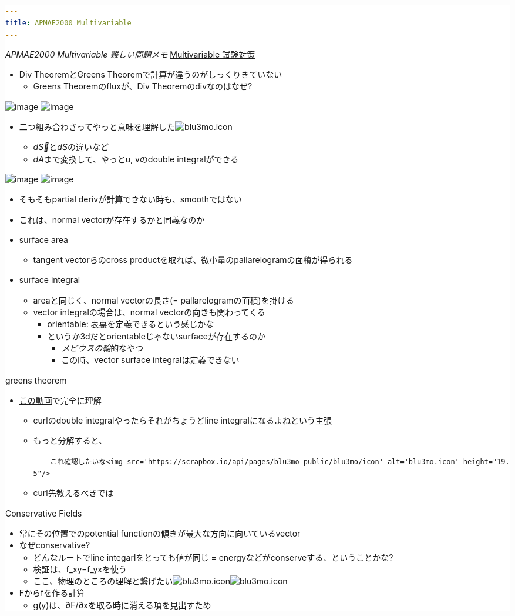 ```yaml
---
title: APMAE2000 Multivariable
---
```


*APMAE2000 Multivariable 難しい問題メモ*
[Multivariable 試験対策](Multivariable%20%E8%A9%A6%E9%A8%93%E5%AF%BE%E7%AD%96.md)

* Div TheoremとGreens Theoremで計算が違うのがしっくりきていない
  * Greens Theoremのfluxが、Div Theoremのdivなのはなぜ?

![image](https://gyazo.com/c1c837e789ea617b92f96de27dfcb995/thumb/1000)
![image](https://gyazo.com/d54f16b3833036d1e92601c23816da1e/thumb/1000)

* 二つ組み合わさってやっと意味を理解した<img src='https://scrapbox.io/api/pages/blu3mo-public/blu3mo/icon' alt='blu3mo.icon' height="19.5"/>

  * $d\vec  S$と$dS$の違いなど
  * $dA$まで変換して、やっとu, vのdouble integralができる

![image](https://i.kakeru.app/dfcc63ca066d43e01f9127e375a7447f.svg)
![image](https://i.kakeru.app/896eb51061473ab0001ad3b998dbad5d.svg)

* そもそもpartial derivが計算できない時も、smoothではない

* これは、normal vectorが存在するかと同義なのか

* surface area
  
  * tangent vectorらのcross productを取れば、微小量のpallarelogramの面積が得られる
* surface integral
  
  * areaと同じく、normal vectorの長さ(= pallarelogramの面積)を掛ける
  * vector integralの場合は、normal vectorの向きも関わってくる
    * orientable: 表裏を定義できるという感じかな
    * というか3dだとorientableじゃないsurfaceが存在するのか
      * *メビウスの輪*的なやつ
      * この時、vector surface integralは定義できない

greens theorem

* [この動画](https://www.youtube.com/watch?v=8SwKD5_VL5o)で完全に理解
  * curlのdouble integralやったらそれがちょうどline integralになるよねという主張
  
  * もっと分解すると、
    
    ````
      - これ確認したいな<img src='https://scrapbox.io/api/pages/blu3mo-public/blu3mo/icon' alt='blu3mo.icon' height="19.5"/>
    ````
  
  * curl先教えるべきでは

Conservative Fields

* 常にその位置でのpotential functionの傾きが最大な方向に向いているvector
* なぜconservative?
  * どんなルートでline integarlをとっても値が同じ = energyなどがconserveする、ということかな?
  * 検証は、f_xy=f_yxを使う
  * ここ、物理のところの理解と繋げたい<img src='https://scrapbox.io/api/pages/blu3mo-public/blu3mo/icon' alt='blu3mo.icon' height="19.5"/><img src='https://scrapbox.io/api/pages/blu3mo-public/blu3mo/icon' alt='blu3mo.icon' height="19.5"/>
* Fからfを作る計算
  * g(y)は、∂F/∂xを取る時に消える項を見出すため
